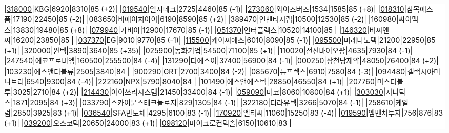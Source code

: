 |[318000](https://finance.daum.net/quotes/A318000)|KBG|6920|8310|85 (+2)|
|[019540](https://finance.daum.net/quotes/A019540)|일지테크|2725|4460|85 (-1)|
|[273060](https://finance.daum.net/quotes/A273060)|와이즈버즈|1534|1585|85 (+8)|
|[018310](https://finance.daum.net/quotes/A018310)|삼목에스폼|17190|22450|85 (-2)|
|[083650](https://finance.daum.net/quotes/A083650)|비에이치아이|6190|8590|85 (+2)|
|[389470](https://finance.daum.net/quotes/A389470)|인벤티지랩|10500|12530|85 (-2)|
|[160980](https://finance.daum.net/quotes/A160980)|싸이맥스|13830|19480|85 (+8)|
|[079940](https://finance.daum.net/quotes/A079940)|가비아|12900|17670|85 (-1)|
|[051370](https://finance.daum.net/quotes/A051370)|인터플렉스|10520|14100|85 |
|[146320](https://finance.daum.net/quotes/A146320)|비씨엔씨|16200|23850|85 |
|[037370](https://finance.daum.net/quotes/A037370)|EG|9010|9770|85 (-1)|
|[115500](https://finance.daum.net/quotes/A115500)|케이씨에스|6010|8090|85 (-1)|
|[095500](https://finance.daum.net/quotes/A095500)|미래나노텍|21200|22950|85 (+1)|
|[320000](https://finance.daum.net/quotes/A320000)|윈텍|3890|3640|85 (+35)|
|[025900](https://finance.daum.net/quotes/A025900)|동화기업|54500|71100|85 (+1)|
|[110020](https://finance.daum.net/quotes/A110020)|전진바이오팜|4635|7930|84 (-1)|
|[247540](https://finance.daum.net/quotes/A247540)|에코프로비엠|160500|255500|84 (-4)|
|[131290](https://finance.daum.net/quotes/A131290)|티에스이|37400|56900|84 (-1)|
|[000250](https://finance.daum.net/quotes/A000250)|삼천당제약|48050|76400|84 (+2)|
|[103230](https://finance.daum.net/quotes/A103230)|에스앤더블류|2505|3840|84 |
|[900290](https://finance.daum.net/quotes/A900290)|GRT|2700|3400|84 (-2)|
|[085670](https://finance.daum.net/quotes/A085670)|뉴프렉스|6910|7580|84 (-3)|
|[094480](https://finance.daum.net/quotes/A094480)|갤럭시아머니트리|6540|9300|84 (-4)|
|[222160](https://finance.daum.net/quotes/A222160)|NPX|5790|8040|84 |
|[101490](https://finance.daum.net/quotes/A101490)|에스앤에스텍|28850|46550|84 (+1)|
|[207760](https://finance.daum.net/quotes/A207760)|미스터블루|3025|2710|84 (+2)|
|[214430](https://finance.daum.net/quotes/A214430)|아이쓰리시스템|21450|33400|84 (-1)|
|[059090](https://finance.daum.net/quotes/A059090)|미코|8060|10800|84 (+1)|
|[303030](https://finance.daum.net/quotes/A303030)|지니틱스|1871|2095|84 (+3)|
|[033790](https://finance.daum.net/quotes/A033790)|스카이문스테크놀로지|829|1305|84 (-1)|
|[322180](https://finance.daum.net/quotes/A322180)|티라유텍|3266|5070|84 (-1)|
|[258610](https://finance.daum.net/quotes/A258610)|케일럼|2850|3925|83 (+1)|
|[036540](https://finance.daum.net/quotes/A036540)|SFA반도체|4295|6100|83 (-1)|
|[170920](https://finance.daum.net/quotes/A170920)|엘티씨|11060|15250|83 (-4)|
|[019590](https://finance.daum.net/quotes/A019590)|엠벤처투자|756|876|83 (+1)|
|[039200](https://finance.daum.net/quotes/A039200)|오스코텍|20650|24000|83 (+1)|
|[098120](https://finance.daum.net/quotes/A098120)|마이크로컨텍솔|6150|10610|83 |